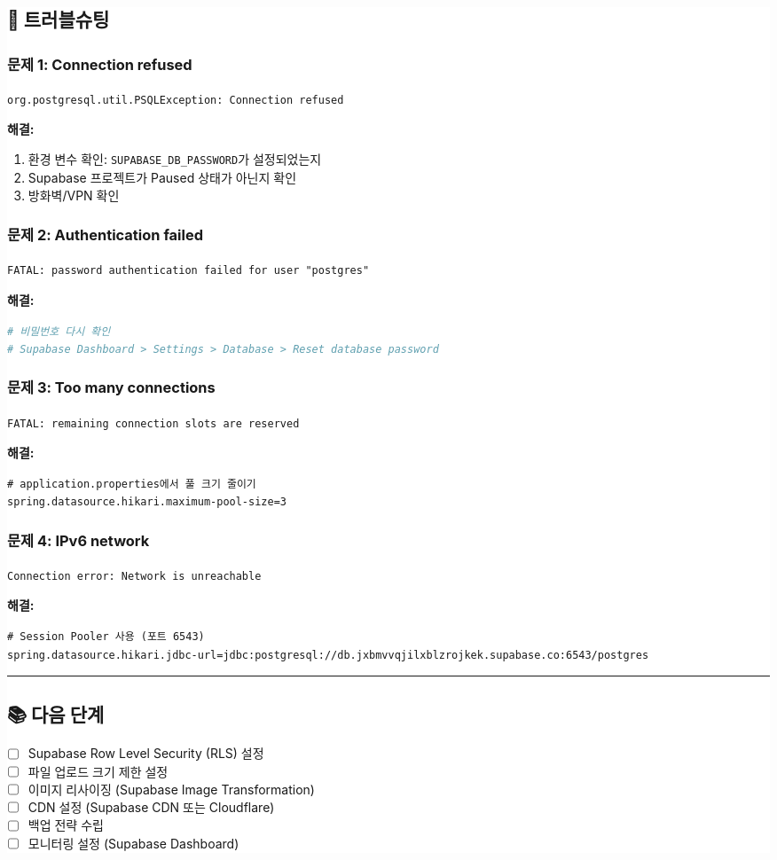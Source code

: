 ## 🐛 트러블슈팅

### 문제 1: Connection refused
```
org.postgresql.util.PSQLException: Connection refused
```

**해결:**
1. 환경 변수 확인: `SUPABASE_DB_PASSWORD`가 설정되었는지
2. Supabase 프로젝트가 Paused 상태가 아닌지 확인
3. 방화벽/VPN 확인

### 문제 2: Authentication failed
```
FATAL: password authentication failed for user "postgres"
```

**해결:**
```bash
# 비밀번호 다시 확인
# Supabase Dashboard > Settings > Database > Reset database password
```

### 문제 3: Too many connections
```
FATAL: remaining connection slots are reserved
```

**해결:**
```properties
# application.properties에서 풀 크기 줄이기
spring.datasource.hikari.maximum-pool-size=3
```

### 문제 4: IPv6 network
```
Connection error: Network is unreachable
```

**해결:**
```properties
# Session Pooler 사용 (포트 6543)
spring.datasource.hikari.jdbc-url=jdbc:postgresql://db.jxbmvvqjilxblzrojkek.supabase.co:6543/postgres
```

---

## 📚 다음 단계

- [ ] Supabase Row Level Security (RLS) 설정
- [ ] 파일 업로드 크기 제한 설정
- [ ] 이미지 리사이징 (Supabase Image Transformation)
- [ ] CDN 설정 (Supabase CDN 또는 Cloudflare)
- [ ] 백업 전략 수립
- [ ] 모니터링 설정 (Supabase Dashboard)
